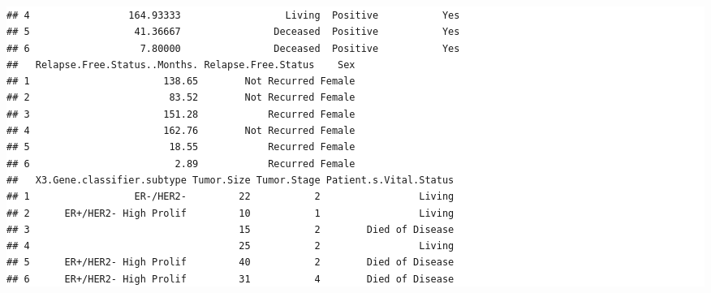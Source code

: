     ## 4                 164.93333                  Living  Positive           Yes
    ## 5                  41.36667                Deceased  Positive           Yes
    ## 6                   7.80000                Deceased  Positive           Yes
    ##   Relapse.Free.Status..Months. Relapse.Free.Status    Sex
    ## 1                       138.65        Not Recurred Female
    ## 2                        83.52        Not Recurred Female
    ## 3                       151.28            Recurred Female
    ## 4                       162.76        Not Recurred Female
    ## 5                        18.55            Recurred Female
    ## 6                         2.89            Recurred Female
    ##   X3.Gene.classifier.subtype Tumor.Size Tumor.Stage Patient.s.Vital.Status
    ## 1                  ER-/HER2-         22           2                 Living
    ## 2      ER+/HER2- High Prolif         10           1                 Living
    ## 3                                    15           2        Died of Disease
    ## 4                                    25           2                 Living
    ## 5      ER+/HER2- High Prolif         40           2        Died of Disease
    ## 6      ER+/HER2- High Prolif         31           4        Died of Disease
